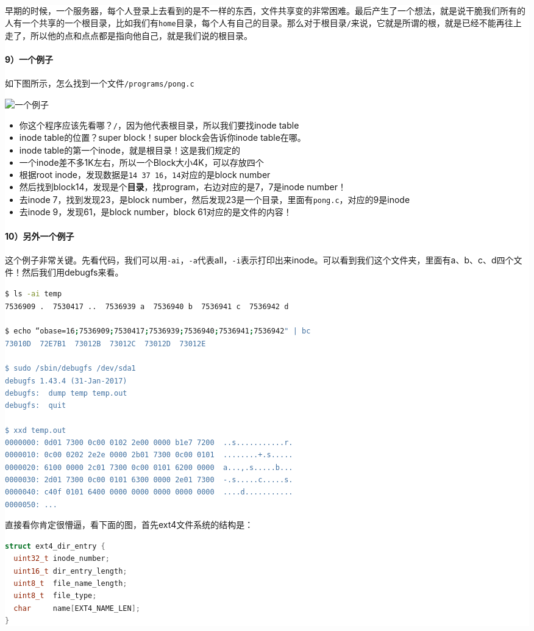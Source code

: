 早期的时候，一个服务器，每个人登录上去看到的是不一样的东西，文件共享变的非常困难。最后产生了一个想法，就是说干脆我们所有的人有一个共享的一个根目录，比如我们有`home`目录，每个人有自己的目录。那么对于根目录`/`来说，它就是所谓的根，就是已经不能再往上走了，所以他的点和点点都是指向他自己，就是我们说的根目录。

#### 9）一个例子

如下图所示，怎么找到一个文件`/programs/pong.c`

![一个例子](./一个例子.png)

- 你这个程序应该先看哪？`/`，因为他代表根目录，所以我们要找inode table
- inode table的位置？super block！super block会告诉你inode table在哪。
- inode table的第一个inode，就是根目录！这是我们规定的
- 一个inode差不多1K左右，所以一个Block大小4K，可以存放四个
-  根据root inode，发现数据是`14 37 16`，`14`对应的是block number
- 然后找到block14，发现是个**目录**，找program，右边对应的是7，7是inode number！
- 去inode 7，找到发现23，是block number，然后发现23是一个目录，里面有`pong.c`，对应的9是inode
- 去inode 9，发现61，是block number，block 61对应的是文件的内容！

#### 10）另外一个例子

这个例子非常关键。先看代码，我们可以用`-ai`，`-a`代表all，`-i`表示打印出来inode。可以看到我们这个文件夹，里面有a、b、c、d四个文件！然后我们用debugfs来看。

```bash
$ ls -ai temp
7536909 .  7530417 ..  7536939 a  7536940 b  7536941 c  7536942 d

$ echo “obase=16;7536909;7530417;7536939;7536940;7536941;7536942" | bc
73010D  72E7B1  73012B  73012C  73012D  73012E

$ sudo /sbin/debugfs /dev/sda1
debugfs 1.43.4 (31-Jan-2017)
debugfs:  dump temp temp.out
debugfs:  quit

$ xxd temp.out
0000000: 0d01 7300 0c00 0102 2e00 0000 b1e7 7200  ..s...........r.
0000010: 0c00 0202 2e2e 0000 2b01 7300 0c00 0101  ........+.s.....
0000020: 6100 0000 2c01 7300 0c00 0101 6200 0000  a...,.s.....b...
0000030: 2d01 7300 0c00 0101 6300 0000 2e01 7300  -.s.....c.....s.
0000040: c40f 0101 6400 0000 0000 0000 0000 0000  ....d...........
0000050: ...
```

直接看你肯定很懵逼，看下面的图，首先ext4文件系统的结构是：

```c
struct ext4_dir_entry {
  uint32_t inode_number;
  uint16_t dir_entry_length;
  uint8_t  file_name_length;
  uint8_t  file_type;
  char     name[EXT4_NAME_LEN];
}
```
